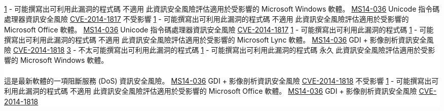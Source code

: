<td style="border:1px solid black;"><a href="http://technet.microsoft.com/security/cc998259">1</a> - 可能撰寫出可利用此漏洞的程式碼</td>
<td style="border:1px solid black;">不適用</td>
<td style="border:1px solid black;">此資訊安全風險評估適用於受影響的 Microsoft Windows 軟體。</td>
</tr>
<tr class="even">
<td style="border:1px solid black;"><a href="http://go.microsoft.com/fwlink/?linkid=400968">MS14-036</a></td>
<td style="border:1px solid black;">Unicode 指令碼處理器資訊安全風險</td>
<td style="border:1px solid black;"><a href="http://www.cve.mitre.org/cgi-bin/cvename.cgi?name=cve-2014-1817">CVE-2014-1817</a></td>
<td style="border:1px solid black;">不受影響</td>
<td style="border:1px solid black;"><a href="http://technet.microsoft.com/security/cc998259">1</a> - 可能撰寫出可利用此漏洞的程式碼</td>
<td style="border:1px solid black;">不適用</td>
<td style="border:1px solid black;">此資訊安全風險評估適用於受影響的 Microsoft Office 軟體。</td>
</tr>
<tr class="odd">
<td style="border:1px solid black;"><a href="http://go.microsoft.com/fwlink/?linkid=400968">MS14-036</a></td>
<td style="border:1px solid black;">Unicode 指令碼處理器資訊安全風險</td>
<td style="border:1px solid black;"><a href="http://www.cve.mitre.org/cgi-bin/cvename.cgi?name=cve-2014-1817">CVE-2014-1817</a></td>
<td style="border:1px solid black;"><a href="http://technet.microsoft.com/security/cc998259">1</a> - 可能撰寫出可利用此漏洞的程式碼</td>
<td style="border:1px solid black;"><a href="http://technet.microsoft.com/security/cc998259">1</a> - 可能撰寫出可利用此漏洞的程式碼</td>
<td style="border:1px solid black;">不適用</td>
<td style="border:1px solid black;">此資訊安全風險評估適用於受影響的 Microsoft Lync 軟體。</td>
</tr>
<tr class="even">
<td style="border:1px solid black;"><a href="http://go.microsoft.com/fwlink/?linkid=400968">MS14-036</a></td>
<td style="border:1px solid black;">GDI + 影像剖析資訊安全風險</td>
<td style="border:1px solid black;"><a href="http://www.cve.mitre.org/cgi-bin/cvename.cgi?name=cve-2014-1818">CVE-2014-1818</a></td>
<td style="border:1px solid black;"><a href="http://technet.microsoft.com/security/cc998259">3</a> - 不太可能撰寫出可利用此漏洞的程式碼</td>
<td style="border:1px solid black;"><a href="http://technet.microsoft.com/security/cc998259">1</a> - 可能撰寫出可利用此漏洞的程式碼</td>
<td style="border:1px solid black;">永久</td>
<td style="border:1px solid black;">此資訊安全風險評估適用於受影響的 Microsoft Windows 軟體。<br />
<br />
這是最新軟體的一項阻斷服務 (DoS) 資訊安全風險。</td>
</tr>
<tr class="odd">
<td style="border:1px solid black;"><a href="http://go.microsoft.com/fwlink/?linkid=400968">MS14-036</a></td>
<td style="border:1px solid black;">GDI + 影像剖析資訊安全風險</td>
<td style="border:1px solid black;"><a href="http://www.cve.mitre.org/cgi-bin/cvename.cgi?name=cve-2014-1818">CVE-2014-1818</a></td>
<td style="border:1px solid black;">不受影響</td>
<td style="border:1px solid black;"><a href="http://technet.microsoft.com/security/cc998259">1</a> - 可能撰寫出可利用此漏洞的程式碼</td>
<td style="border:1px solid black;">不適用</td>
<td style="border:1px solid black;">此資訊安全風險評估適用於受影響的 Microsoft Office 軟體。</td>
</tr>
<tr class="even">
<td style="border:1px solid black;"><a href="http://go.microsoft.com/fwlink/?linkid=400968">MS14-036</a></td>
<td style="border:1px solid black;">GDI + 影像剖析資訊安全風險</td>
<td style="border:1px solid black;"><a href="http://www.cve.mitre.org/cgi-bin/cvename.cgi?name=cve-2014-1818">CVE-2014-1818</a></td>